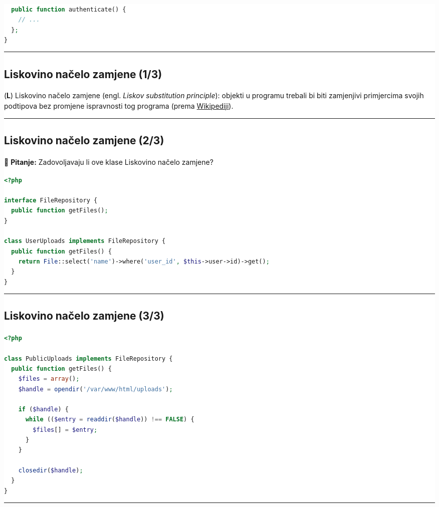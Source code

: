 ``` php
  public function authenticate() {
    // ...
  };
}
```

---

## Liskovino načelo zamjene (1/3)

(**L**) Liskovino načelo zamjene (engl. *Liskov substitution principle*): objekti u programu trebali bi biti zamjenjivi primjercima svojih podtipova bez promjene ispravnosti tog programa (prema [Wikipediji](https://en.wikipedia.org/wiki/Liskov_substitution_principle)).

---

## Liskovino načelo zamjene (2/3)

🙋 **Pitanje:** Zadovoljavaju li ove klase Liskovino načelo zamjene?

``` php
<?php

interface FileRepository {
  public function getFiles();
}

class UserUploads implements FileRepository {
  public function getFiles() {
    return File::select('name')->where('user_id', $this->user->id)->get();
  }
}
```

---

## Liskovino načelo zamjene (3/3)

``` php
<?php

class PublicUploads implements FileRepository {
  public function getFiles() {
    $files = array();
    $handle = opendir('/var/www/html/uploads');

    if ($handle) {
      while (($entry = readdir($handle)) !== FALSE) {
        $files[] = $entry;
      }
    }

    closedir($handle);
  }
}
```

---